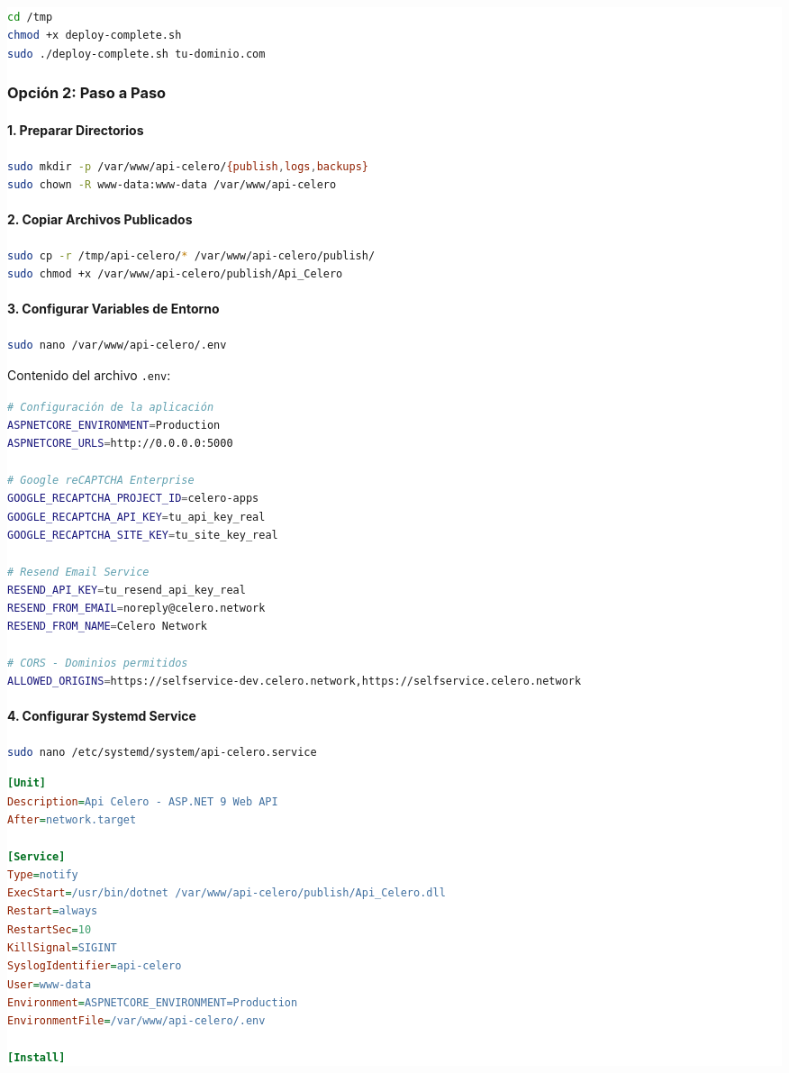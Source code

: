 ```bash
cd /tmp
chmod +x deploy-complete.sh
sudo ./deploy-complete.sh tu-dominio.com
```

### Opción 2: Paso a Paso

#### 1. Preparar Directorios
```bash
sudo mkdir -p /var/www/api-celero/{publish,logs,backups}
sudo chown -R www-data:www-data /var/www/api-celero
```

#### 2. Copiar Archivos Publicados
```bash
sudo cp -r /tmp/api-celero/* /var/www/api-celero/publish/
sudo chmod +x /var/www/api-celero/publish/Api_Celero
```

#### 3. Configurar Variables de Entorno
```bash
sudo nano /var/www/api-celero/.env
```

Contenido del archivo `.env`:
```bash
# Configuración de la aplicación
ASPNETCORE_ENVIRONMENT=Production
ASPNETCORE_URLS=http://0.0.0.0:5000

# Google reCAPTCHA Enterprise
GOOGLE_RECAPTCHA_PROJECT_ID=celero-apps
GOOGLE_RECAPTCHA_API_KEY=tu_api_key_real
GOOGLE_RECAPTCHA_SITE_KEY=tu_site_key_real

# Resend Email Service
RESEND_API_KEY=tu_resend_api_key_real
RESEND_FROM_EMAIL=noreply@celero.network
RESEND_FROM_NAME=Celero Network

# CORS - Dominios permitidos
ALLOWED_ORIGINS=https://selfservice-dev.celero.network,https://selfservice.celero.network
```

#### 4. Configurar Systemd Service
```bash
sudo nano /etc/systemd/system/api-celero.service
```

```ini
[Unit]
Description=Api Celero - ASP.NET 9 Web API
After=network.target

[Service]
Type=notify
ExecStart=/usr/bin/dotnet /var/www/api-celero/publish/Api_Celero.dll
Restart=always
RestartSec=10
KillSignal=SIGINT
SyslogIdentifier=api-celero
User=www-data
Environment=ASPNETCORE_ENVIRONMENT=Production
EnvironmentFile=/var/www/api-celero/.env

[Install]
```